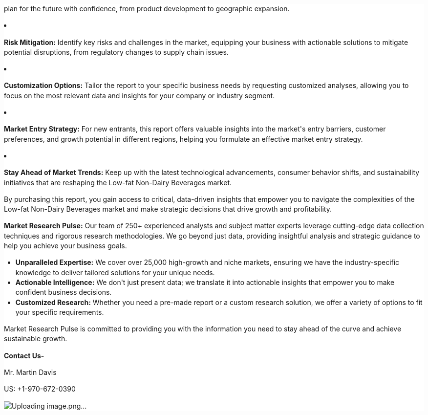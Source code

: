 plan for the future with confidence, from product development to geographic expansion.</p></li><li><p><strong>Risk Mitigation:</strong> Identify key risks and challenges in the market, equipping your business with actionable solutions to mitigate potential disruptions, from regulatory changes to supply chain issues.</p></li><li><p><strong>Customization Options:</strong> Tailor the report to your specific business needs by requesting customized analyses, allowing you to focus on the most relevant data and insights for your company or industry segment.</p></li><li><p><strong>Market Entry Strategy:</strong> For new entrants, this report offers valuable insights into the market's entry barriers, customer preferences, and growth potential in different regions, helping you formulate an effective market entry strategy.</p></li><li><p><strong>Stay Ahead of Market Trends:</strong> Keep up with the latest technological advancements, consumer behavior shifts, and sustainability initiatives that are reshaping the Low-fat Non-Dairy Beverages market.</p></li></ol><p>By purchasing this report, you gain access to critical, data-driven insights that empower you to navigate the complexities of the Low-fat Non-Dairy Beverages market and make strategic decisions that drive growth and profitability.</p><p><strong>Market Research Pulse:</strong>&nbsp;Our team of 250+ experienced analysts and subject matter experts leverage cutting-edge data collection techniques and rigorous research methodologies. We go beyond just data, providing insightful analysis and strategic guidance to help you achieve your business goals.</p><ul><li><strong>Unparalleled Expertise:</strong>&nbsp;We cover over 25,000 high-growth and niche markets, ensuring we have the industry-specific knowledge to deliver tailored solutions for your unique needs.</li><li><strong>Actionable Intelligence:</strong>&nbsp;We don't just present data; we translate it into actionable insights that empower you to make confident business decisions.</li><li><strong>Customized Research:</strong>&nbsp;Whether you need a pre-made report or a custom research solution, we offer a variety of options to fit your specific requirements.</li></ul><p>Market Research Pulse is committed to providing you with the information you need to stay ahead of the curve and achieve sustainable growth.</p><p><strong>Contact Us-</strong></p><p>Mr. Martin Davis</p><p>US: +1-970-672-0390</p>
![Uploading image.png…]()
